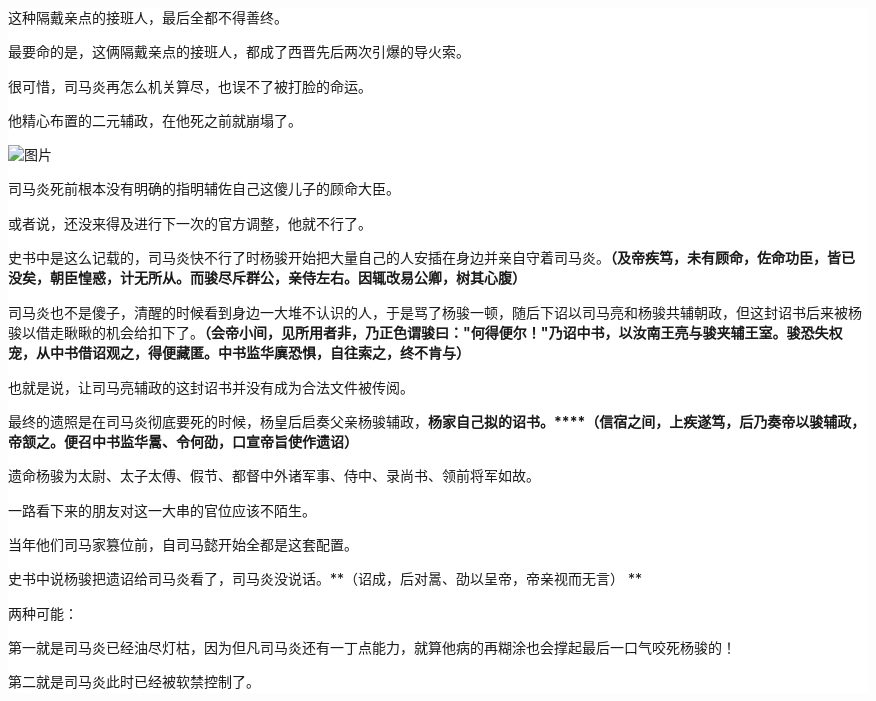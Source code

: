 
这种隔戴亲点的接班人，最后全都不得善终。



最要命的是，这俩隔戴亲点的接班人，都成了西晋先后两次引爆的导火索。



很可惜，司马炎再怎么机关算尽，也误不了被打脸的命运。



他精心布置的二元辅政，在他死之前就崩塌了。



![图片](../img/第六十一战：凛冬将至（全）草蛇灰线，伏脉千里的长城内外.assets/640-20210730154327084.gif)



司马炎死前根本没有明确的指明辅佐自己这傻儿子的顾命大臣。



或者说，还没来得及进行下一次的官方调整，他就不行了。



史书中是这么记载的，司马炎快不行了时杨骏开始把大量自己的人安插在身边并亲自守着司马炎。**（及帝疾笃，未有顾命，佐命功臣，皆已没矣，朝臣惶惑，计无所从。而骏尽斥群公，亲侍左右。因辄改易公卿，树其心腹）**



司马炎也不是傻子，清醒的时候看到身边一大堆不认识的人，于是骂了杨骏一顿，随后下诏以司马亮和杨骏共辅朝政，但这封诏书后来被杨骏以借走瞅瞅的机会给扣下了。**（会帝小间，见所用者非，乃正色谓骏曰："何得便尔！"乃诏中书，以汝南王亮与骏夹辅王室。骏恐失权宠，从中书借诏观之，得便藏匿。中书监华廙恐惧，自往索之，终不肯与）**



也就是说，让司马亮辅政的这封诏书并没有成为合法文件被传阅。



最终的遗照是在司马炎彻底要死的时候，杨皇后启奏父亲杨骏辅政，**杨家自己拟的诏书。****（信宿之间，上疾遂笃，后乃奏帝以骏辅政，帝颔之。便召中书监华暠、令何劭，口宣帝旨使作遗诏）**



遗命杨骏为太尉、太子太傅、假节、都督中外诸军事、侍中、录尚书、领前将军如故。



一路看下来的朋友对这一大串的官位应该不陌生。



当年他们司马家篡位前，自司马懿开始全都是这套配置。



史书中说杨骏把遗诏给司马炎看了，司马炎没说话。**（诏成，后对暠、劭以呈帝，帝亲视而无言）
**



两种可能：



第一就是司马炎已经油尽灯枯，因为但凡司马炎还有一丁点能力，就算他病的再糊涂也会撑起最后一口气咬死杨骏的！



第二就是司马炎此时已经被软禁控制了。
